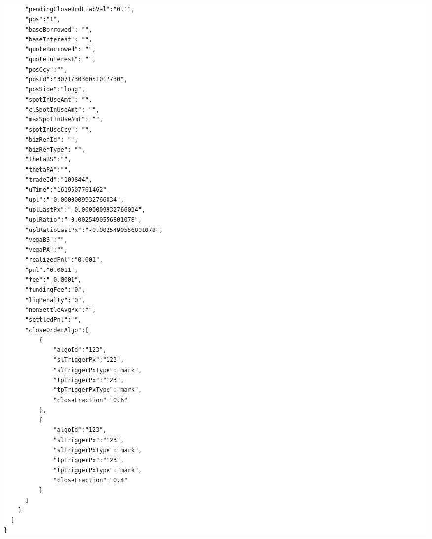 ```
      "pendingCloseOrdLiabVal":"0.1",
      "pos":"1",
      "baseBorrowed": "",
      "baseInterest": "",
      "quoteBorrowed": "",
      "quoteInterest": "",
      "posCcy":"",
      "posId":"307173036051017730",
      "posSide":"long",
      "spotInUseAmt": "",
      "clSpotInUseAmt": "",
      "maxSpotInUseAmt": "",
      "spotInUseCcy": "",
      "bizRefId": "",
      "bizRefType": "",
      "thetaBS":"",
      "thetaPA":"",
      "tradeId":"109844",
      "uTime":"1619507761462",
      "upl":"-0.0000009932766034",
      "uplLastPx":"-0.0000009932766034",
      "uplRatio":"-0.0025490556801078",
      "uplRatioLastPx":"-0.0025490556801078",
      "vegaBS":"",
      "vegaPA":"",
      "realizedPnl":"0.001",
      "pnl":"0.0011",
      "fee":"-0.0001",
      "fundingFee":"0",
      "liqPenalty":"0",
      "nonSettleAvgPx":"",
      "settledPnl":"",
      "closeOrderAlgo":[
          {
              "algoId":"123",
              "slTriggerPx":"123",
              "slTriggerPxType":"mark",
              "tpTriggerPx":"123",
              "tpTriggerPxType":"mark",
              "closeFraction":"0.6"
          },
          {
              "algoId":"123",
              "slTriggerPx":"123",
              "slTriggerPxType":"mark",
              "tpTriggerPx":"123",
              "tpTriggerPxType":"mark",
              "closeFraction":"0.4"
          }
      ]
    }
  ]
}

```
